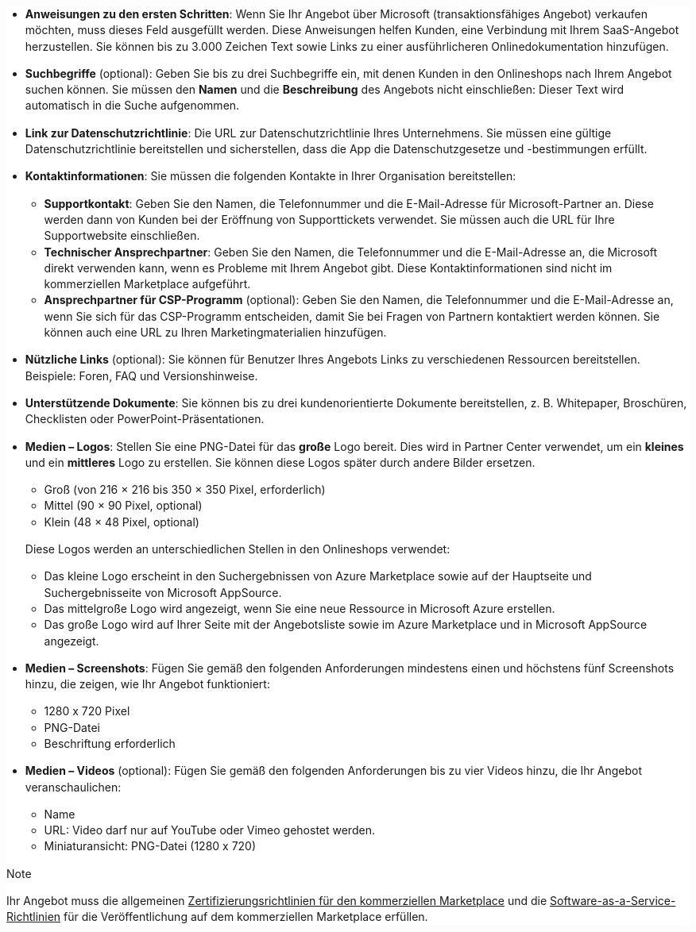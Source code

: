 - **Anweisungen zu den ersten Schritten**: Wenn Sie Ihr Angebot über Microsoft (transaktionsfähiges Angebot) verkaufen möchten, muss dieses Feld ausgefüllt werden. Diese Anweisungen helfen Kunden, eine Verbindung mit Ihrem SaaS-Angebot herzustellen. Sie können bis zu 3.000 Zeichen Text sowie Links zu einer ausführlicheren Onlinedokumentation hinzufügen.
- **Suchbegriffe** (optional): Geben Sie bis zu drei Suchbegriffe ein, mit denen Kunden in den Onlineshops nach Ihrem Angebot suchen können. Sie müssen den **Namen** und die **Beschreibung** des Angebots nicht einschließen: Dieser Text wird automatisch in die Suche aufgenommen.
- **Link zur Datenschutzrichtlinie**: Die URL zur Datenschutzrichtlinie Ihres Unternehmens. Sie müssen eine gültige Datenschutzrichtlinie bereitstellen und sicherstellen, dass die App die Datenschutzgesetze und -bestimmungen erfüllt.
- **Kontaktinformationen**: Sie müssen die folgenden Kontakte in Ihrer Organisation bereitstellen:
  - **Supportkontakt**: Geben Sie den Namen, die Telefonnummer und die E-Mail-Adresse für Microsoft-Partner an. Diese werden dann von Kunden bei der Eröffnung von Supporttickets verwendet. Sie müssen auch die URL für Ihre Supportwebsite einschließen.
  - **Technischer Ansprechpartner**: Geben Sie den Namen, die Telefonnummer und die E-Mail-Adresse an, die Microsoft direkt verwenden kann, wenn es Probleme mit Ihrem Angebot gibt. Diese Kontaktinformationen sind nicht im kommerziellen Marketplace aufgeführt.
  - **Ansprechpartner für CSP-Programm** (optional): Geben Sie den Namen, die Telefonnummer und die E-Mail-Adresse an, wenn Sie sich für das CSP-Programm entscheiden, damit Sie bei Fragen von Partnern kontaktiert werden können. Sie können auch eine URL zu Ihren Marketingmaterialien hinzufügen.
- **Nützliche Links** (optional): Sie können für Benutzer Ihres Angebots Links zu verschiedenen Ressourcen bereitstellen. Beispiele: Foren, FAQ und Versionshinweise.
- **Unterstützende Dokumente**: Sie können bis zu drei kundenorientierte Dokumente bereitstellen, z. B. Whitepaper, Broschüren, Checklisten oder PowerPoint-Präsentationen.
- **Medien – Logos**: Stellen Sie eine PNG-Datei für das **große** Logo bereit. Dies wird in Partner Center verwendet, um ein **kleines** und ein **mittleres** Logo zu erstellen. Sie können diese Logos später durch andere Bilder ersetzen.

   - Groß (von 216 × 216 bis 350 × 350 Pixel, erforderlich)
   - Mittel (90 × 90 Pixel, optional)
   - Klein (48 × 48 Pixel, optional)

  Diese Logos werden an unterschiedlichen Stellen in den Onlineshops verwendet:

  - Das kleine Logo erscheint in den Suchergebnissen von Azure Marketplace sowie auf der Hauptseite und Suchergebnisseite von Microsoft AppSource.
  - Das mittelgroße Logo wird angezeigt, wenn Sie eine neue Ressource in Microsoft Azure erstellen.
  - Das große Logo wird auf Ihrer Seite mit der Angebotsliste sowie im Azure Marketplace und in Microsoft AppSource angezeigt.

- **Medien – Screenshots**: Fügen Sie gemäß den folgenden Anforderungen mindestens einen und höchstens fünf Screenshots hinzu, die zeigen, wie Ihr Angebot funktioniert:
  - 1280 x 720 Pixel
  - PNG-Datei
  - Beschriftung erforderlich
- **Medien – Videos** (optional): Fügen Sie gemäß den folgenden Anforderungen bis zu vier Videos hinzu, die Ihr Angebot veranschaulichen:
  - Name
  - URL: Video darf nur auf YouTube oder Vimeo gehostet werden.
  - Miniaturansicht: PNG-Datei (1280 x 720)

> [!Note]
> Ihr Angebot muss die allgemeinen [Zertifizierungsrichtlinien für den kommerziellen Marketplace](/legal/marketplace/certification-policies#100-general) und die [Software-as-a-Service-Richtlinien](/legal/marketplace/certification-policies#1000-software-as-a-service-saas) für die Veröffentlichung auf dem kommerziellen Marketplace erfüllen.
